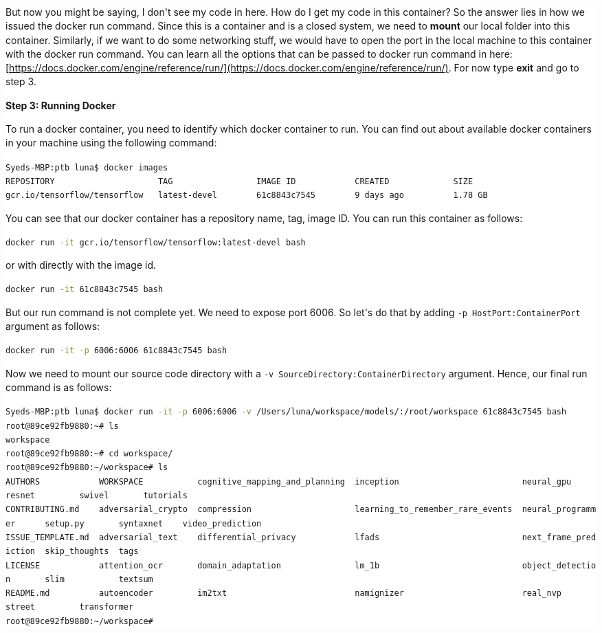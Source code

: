 But now you might be saying, I don't see my code in here. How do I get my code in this container? So the answer lies in how we issued the docker run command. Since this is a container and is a closed system, we need to **mount** our local folder into this container. Similarly, if we want to do some networking stuff, we would have to open the port in the local machine to this container  with the docker run command. You can learn all the options that can be passed to docker run command in here: [https://docs.docker.com/engine/reference/run/](https://docs.docker.com/engine/reference/run/). For now type **exit** and go to step 3.

**Step 3: Running Docker**

To run a docker container, you need to identify which docker container to run. You can find out about available docker containers in your machine using the following command:

```bash
Syeds-MBP:ptb luna$ docker images
REPOSITORY                     TAG                 IMAGE ID            CREATED             SIZE
gcr.io/tensorflow/tensorflow   latest-devel        61c8843c7545        9 days ago          1.78 GB
```

You can see that our docker container has a repository name, tag, image ID. You can run this container as follows:

```bash
docker run -it gcr.io/tensorflow/tensorflow:latest-devel bash
```

or with directly with the image id.

```bash
docker run -it 61c8843c7545 bash
```

But our run command is not complete yet. We need to expose port 6006. So let's do that by adding `-p HostPort:ContainerPort` argument as follows:

```bash
docker run -it -p 6006:6006 61c8843c7545 bash
```

Now we need to mount our source code directory with a `-v SourceDirectory:ContainerDirectory` argument. Hence, our final run command is as follows:

```bash
Syeds-MBP:ptb luna$ docker run -it -p 6006:6006 -v /Users/luna/workspace/models/:/root/workspace 61c8843c7545 bash
root@89ce92fb9880:~# ls
workspace
root@89ce92fb9880:~# cd workspace/
root@89ce92fb9880:~/workspace# ls
AUTHORS            WORKSPACE           cognitive_mapping_and_planning  inception                         neural_gpu             resnet         swivel       tutorials
CONTRIBUTING.md    adversarial_crypto  compression                     learning_to_remember_rare_events  neural_programmer      setup.py       syntaxnet    video_prediction
ISSUE_TEMPLATE.md  adversarial_text    differential_privacy            lfads                             next_frame_prediction  skip_thoughts  tags
LICENSE            attention_ocr       domain_adaptation               lm_1b                             object_detection       slim           textsum
README.md          autoencoder         im2txt                          namignizer                        real_nvp               street         transformer
root@89ce92fb9880:~/workspace#
```
